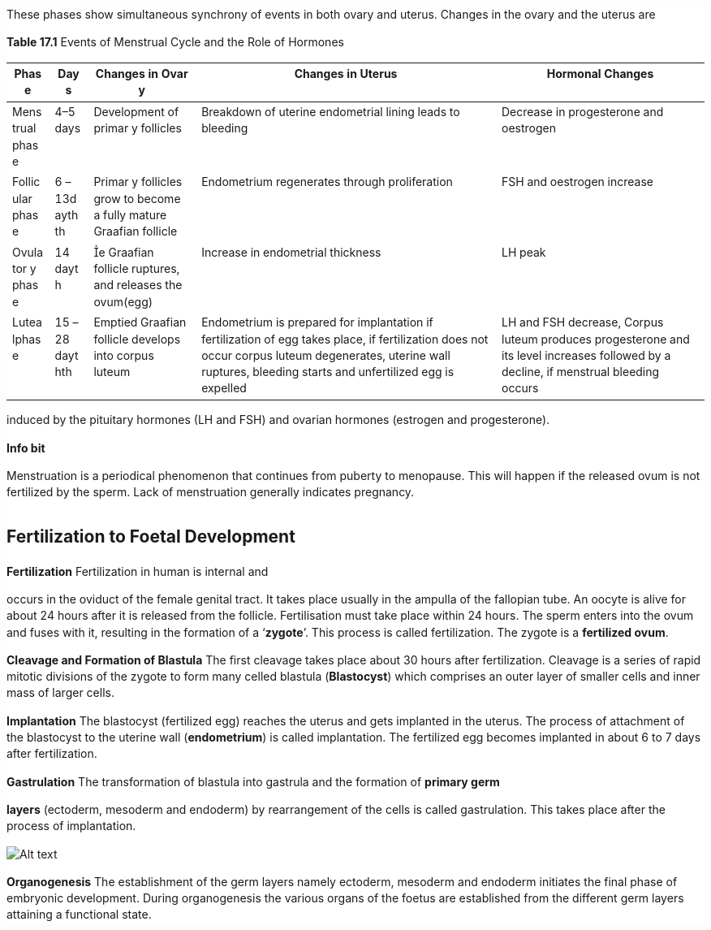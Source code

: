 These phases show simultaneous synchrony of events in both ovary and uterus. Changes in the ovary and the uterus are

**Table 17.1** Events of Menstrual Cycle and the Role of Hormones

| Phase |Days |Changes in Ovar y |Changes in Uterus |Hormonal Changes |
|------|------|------|------|------|
| Menstrual phase |4–5 days |Development of primar y follicles |Breakdown of uterine endometrial lining leads to bleeding |Decrease in progesterone and oestrogen |
| Follicular phase |6 –13dayth th |Primar y follicles grow to become a fully mature Graafian follicle |Endometrium regenerates through proliferation |FSH and oestrogen increase |
| Ovulator y phase |14  dayth |e Graafian follicle ruptures, and releases the ovum(egg) |Increase  in endometrial thickness |LH peak |
| Lutealphase |15 –28  daythth |Emptied Graafian follicle develops into corpus luteum |Endometrium is prepared for implantation if fertilization of egg takes place, if fertilization does not occur corpus luteum degenerates, uterine wall ruptures, bleeding starts and unfertilized egg is expelled |LH and FSH decrease, Corpus luteum produces progesterone  and its level increases followed by a decline, if menstrual bleeding occurs |
  



induced by the pituitary hormones (LH and FSH) and ovarian hormones (estrogen and progesterone).

**Info bit**

Menstruation is a periodical phenomenon that continues from puberty to menopause. This will happen if the released ovum is not fertilized by the sperm. Lack of menstruation generally indicates pregnancy.

## Fertilization to Foetal Development


**Fertilization** Fertilization in human is internal and

occurs in the oviduct of the female genital tract. It takes place usually in the ampulla of the fallopian tube. An oocyte is alive for about 24 hours after it is released from the follicle. Fertilisation must take place within 24 hours. The sperm enters into the ovum and fuses with it, resulting in the formation of a ‘**zygote**’. This process is called fertilization. The zygote is a **fertilized ovum**.

**Cleavage and Formation of Blastula** 
The first cleavage takes place about 30 hours after fertilization. Cleavage is a series of rapid mitotic divisions of the zygote to form many celled blastula (**Blastocyst**) which comprises an outer layer of smaller cells and inner mass of larger cells.

**Implantation** 
The blastocyst (fertilized egg) reaches the uterus and gets implanted in the uterus. The process of attachment of the blastocyst to the uterine wall (**endometrium**) is called implantation. The fertilized egg becomes implanted in about 6 to 7 days after fertilization.

**Gastrulation** 
The transformation of blastula into gastrula and the formation of **primary germ**

**layers** (ectoderm, mesoderm and endoderm) by rearrangement of the cells is called gastrulation. This takes place after the process of implantation.

![Alt text](image-17.png)

**Organogenesis** 
The establishment of the germ layers namely ectoderm, mesoderm and endoderm initiates the final phase of embryonic development. During organogenesis the various organs of the foetus are established from the different germ layers attaining a functional state.
